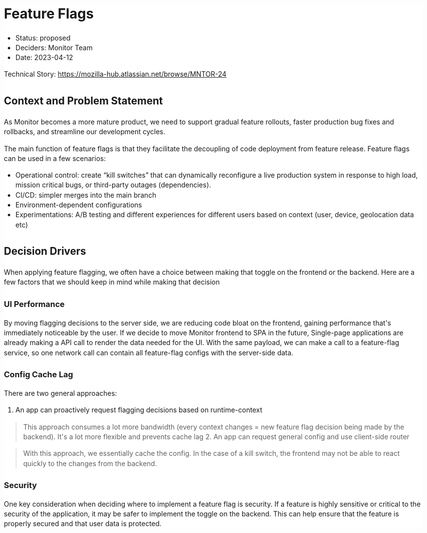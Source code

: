 # Feature Flags

- Status: proposed
- Deciders: Monitor Team
- Date: 2023-04-12

Technical Story: https://mozilla-hub.atlassian.net/browse/MNTOR-24

## Context and Problem Statement

As Monitor becomes a more mature product, we need to support gradual feature rollouts, faster production bug fixes and rollbacks, and streamline our development cycles.

The main function of feature flags is that they facilitate the decoupling of code deployment from feature
release. Feature flags can be used in a few scenarios:

- Operational control: create “kill switches” that can dynamically reconfigure a live production system in response to high load, mission critical bugs, or third-party outages (dependencies).
- CI/CD: simpler merges into the main branch
- Environment-dependent configurations
- Experimentations: A/B testing and different experiences for different users based on context (user, device, geolocation data etc)

## Decision Drivers 

When applying feature flagging, we often have a choice between making that toggle on the frontend or the backend. Here are a few factors that we should keep in mind while making that decision

### UI Performance

By moving flagging decisions to the server side, we are reducing code bloat on the frontend, gaining performance that's immediately noticeable by the user. If we decide to move Monitor frontend to SPA in the future, Single-page applications are already making a API call to render the data needed for the UI. With the same payload, we can make a call to a feature-flag service, so one network call can contain all feature-flag configs with the server-side data.

### Config Cache Lag

There are two general approaches:

1. An app can proactively request flagging decisions based on runtime-context

> This approach consumes a lot more bandwidth (every context changes = new feature flag decision being made by the backend). It's a lot more flexible and prevents cache lag 2. An app can request general config and use client-side router

> With this approach, we essentially cache the config. In the case of a kill switch, the frontend may not be able to react quickly to the changes from the backend.

### Security

One key consideration when deciding where to implement a feature flag is security. If a feature is highly sensitive or critical to the security of the application, it may be safer to implement the toggle on the backend. This can help ensure that the feature is properly secured and that user data is protected.
